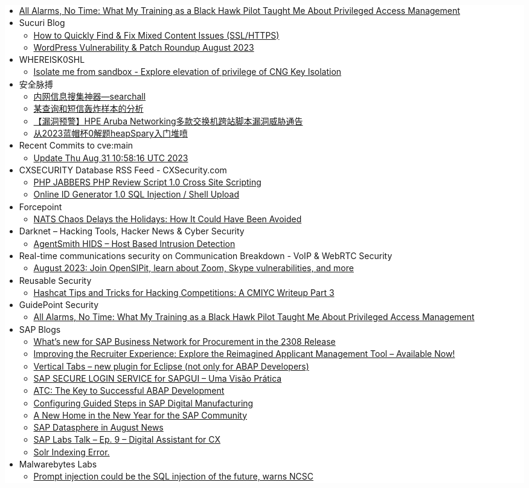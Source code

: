   - [All Alarms, No Time: What My Training as a Black Hawk Pilot Taught Me About Privileged Access Management](https://securityboulevard.com/2023/08/all-alarms-no-time-what-my-training-as-a-black-hawk-pilot-taught-me-about-privileged-access-management/)
- Sucuri Blog
  - [How to Quickly Find & Fix Mixed Content Issues (SSL/HTTPS)](https://blog.sucuri.net/2023/08/how-to-quickly-find-fix-mixed-content-issues-ssl-https.html)
  - [WordPress Vulnerability & Patch Roundup August 2023](https://blog.sucuri.net/2023/08/wordpress-vulnerability-patch-roundup-august-2023.html)
- WHEREISK0SHL
  - [Isolate me from sandbox - Explore elevation of privilege of CNG Key Isolation](http://whereisk0shl.top/post/isolate-me-from-sandbox-explore-elevation-of-privilege-of-cng-key-isolation)
- 安全脉搏
  - [内网信息搜集神器—searchall](https://www.secpulse.com/archives/203203.html)
  - [某查询和短信轰炸样本的分析](https://www.secpulse.com/archives/203338.html)
  - [【漏洞预警】HPE Aruba Networking多款交换机跨站脚本漏洞威胁通告](https://www.secpulse.com/archives/203227.html)
  - [从2023蓝帽杯0解题heapSpary入门堆喷](https://www.secpulse.com/archives/203218.html)
- Recent Commits to cve:main
  - [Update Thu Aug 31 10:58:16 UTC 2023](https://github.com/trickest/cve/commit/8f745534b6cb60f6da5d287f872a9d784faee7d8)
- CXSECURITY Database RSS Feed - CXSecurity.com
  - [PHP JABBERS PHP Review Script 1.0 Cross Site Scripting](https://cxsecurity.com/issue/WLB-2023080096)
  - [Online ID Generator 1.0 SQL Injection / Shell Upload](https://cxsecurity.com/issue/WLB-2023080095)
- Forcepoint
  - [NATS Chaos Delays the Holidays: How It Could Have Been Avoided](https://www.forcepoint.com/blog/x-labs/nats-chaos-delays-holidays)
- Darknet – Hacking Tools, Hacker News & Cyber Security
  - [AgentSmith HIDS – Host Based Intrusion Detection](https://www.darknet.org.uk/2023/08/agentsmith-hids-host-based-intrusion-detection/)
- Real-time communications security on Communication Breakdown - VoIP & WebRTC Security
  - [August 2023: Join OpenSIPit, learn about Zoom, Skype vulnerabilities, and more](https://www.rtcsec.com/newsletter/2023-08-rtcsec-news/)
- Reusable Security
  - [Hashcat Tips and Tricks for Hacking Competitions: A CMIYC Writeup Part 3](https://reusablesec.blogspot.com/2023/08/hashcat-tips-and-tricks-for-hacking.html)
- GuidePoint Security
  - [All Alarms, No Time: What My Training as a Black Hawk Pilot Taught Me About Privileged Access Management](https://www.guidepointsecurity.com/blog/all-alarms-no-time-what-my-training-as-a-black-hawk-pilot-taught-me-about-privileged-access-management/)
- SAP Blogs
  - [What’s new for SAP Business Network for Procurement in the 2308 Release](https://blogs.sap.com/2023/08/31/whats-new-for-sap-business-network-for-procurement-in-the-2308-release/)
  - [Improving the Recruiter Experience: Explore the Reimagined Applicant Management Tool – Available Now!](https://blogs.sap.com/2023/08/31/improving-the-recruiter-experience-explore-the-reimagined-applicant-management-tool-available-now/)
  - [Vertical Tabs – new plugin for Eclipse (not only for ABAP Developers)](https://blogs.sap.com/2023/08/31/vertical-tabs-new-plugin-for-eclipse-not-only-for-abap-developers/)
  - [SAP SECURE LOGIN SERVICE for SAPGUI – Uma Visão Prática](https://blogs.sap.com/2023/08/31/sap-secure-login-service-for-sapgui-uma-visao-pratica/)
  - [ATC: The Key to Successful ABAP Development](https://blogs.sap.com/2023/08/31/atc-the-key-to-successful-abap-development/)
  - [Configuring Guided Steps in SAP Digital Manufacturing](https://blogs.sap.com/2023/08/31/configuring-guided-steps-in-sap-digital-manufacturing/)
  - [A New Home in the New Year for the SAP Community](https://blogs.sap.com/2023/08/31/a-new-home-in-the-new-year-for-the-sap-community/)
  - [SAP Datasphere in August News](https://blogs.sap.com/2023/08/31/sap-datasphere-in-august-news/)
  - [SAP Labs Talk – Ep. 9 – Digital Assistant for CX](https://blogs.sap.com/2023/08/31/sap-labs-talk-ep.-9-digital-assistant-for-cx/)
  - [Solr Indexing Error.](https://blogs.sap.com/2023/08/31/solr-indexing-error./)
- Malwarebytes Labs
  - [Prompt injection could be the SQL injection of the future, warns NCSC](https://www.malwarebytes.com/blog/news/2023/08/prompt-injection-could-be-the-sql-injection-of-the-future-warns-ncsc)